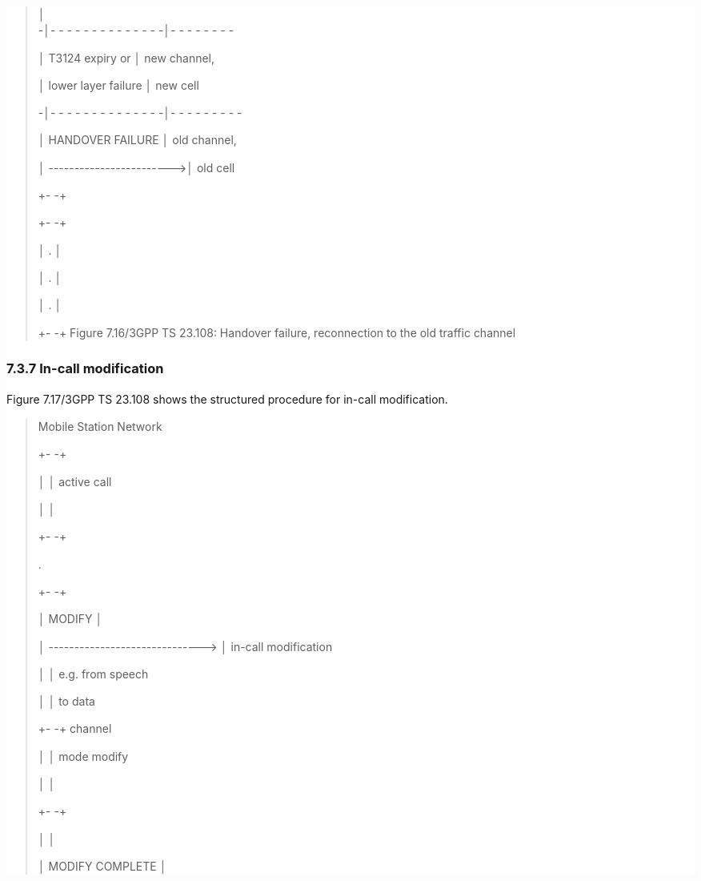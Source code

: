 >
> │ \
> -│- - - - - - - - - - - - - -│- - - - - - - -
>
> │ T3124 expiry or │ new channel,
>
> │ lower layer failure │ new cell
>
> -│- - - - - - - - - - - - - -│- - - - - - - - -
>
> │ HANDOVER FAILURE │ old channel,
>
> │ ------------------------>│ old cell
>
> +- -+
>
> +- -+
>
> │ . │
>
> │ . │
>
> │ . │
>
> +- -+
Figure 7.16/3GPP TS 23.108: Handover failure, reconnection to the old traffic
channel
### 7.3.7 In-call modification
Figure 7.17/3GPP TS 23.108 shows the structured procedure for in-call
modification.
> Mobile Station Network
>
> +- -+
>
> │ │ active call
>
> │ │
>
> +- -+
>
> .
>
> +- -+
>
> │ MODIFY │
>
> │ ------------------------------> │ in-call modification
>
> │ │ e.g. from speech
>
> │ │ to data
>
> +- -+ channel
>
> │ │ mode modify
>
> │ │
>
> +- -+
>
> │ │
>
> │ MODIFY COMPLETE │